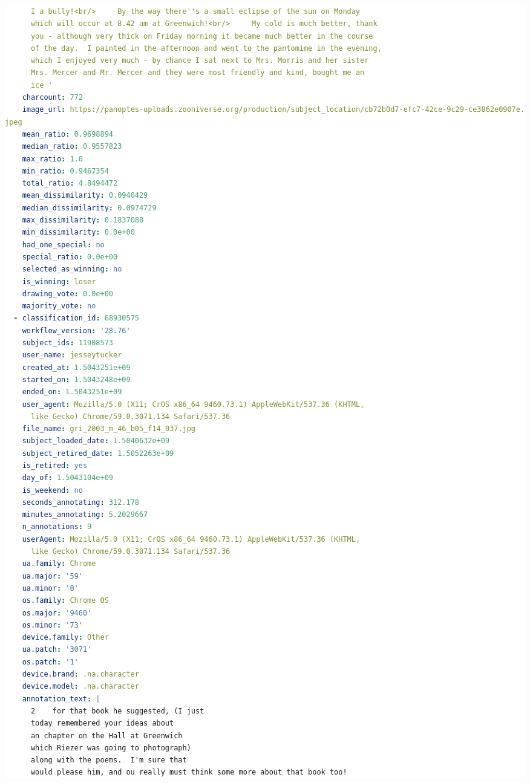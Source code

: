 ```yaml
      I a bully!<br/>     By the way there''s a small eclipse of the sun on Monday
      which will occur at 8.42 am at Greenwich!<br/>     My cold is much better, thank
      you - although very thick on Friday morning it became much better in the course
      of the day.  I painted in the afternoon and went to the pantomime in the evening,
      which I enjoyed very much - by chance I sat next to Mrs. Morris and her sister
      Mrs. Mercer and Mr. Mercer and they were most friendly and kind, bought me an
      ice '
    charcount: 772
    image_url: https://panoptes-uploads.zooniverse.org/production/subject_location/cb72b0d7-efc7-42ce-9c29-ce3862e0907e.jpeg
    mean_ratio: 0.9698894
    median_ratio: 0.9557823
    max_ratio: 1.0
    min_ratio: 0.9467354
    total_ratio: 4.8494472
    mean_dissimilarity: 0.0940429
    median_dissimilarity: 0.0974729
    max_dissimilarity: 0.1837088
    min_dissimilarity: 0.0e+00
    had_one_special: no
    special_ratio: 0.0e+00
    selected_as_winning: no
    is_winning: loser
    drawing_vote: 0.0e+00
    majority_vote: no
  - classification_id: 68930575
    workflow_version: '28.76'
    subject_ids: 11908573
    user_name: jesseytucker
    created_at: 1.5043251e+09
    started_on: 1.5043248e+09
    ended_on: 1.5043251e+09
    user_agent: Mozilla/5.0 (X11; CrOS x86_64 9460.73.1) AppleWebKit/537.36 (KHTML,
      like Gecko) Chrome/59.0.3071.134 Safari/537.36
    file_name: gri_2003_m_46_b05_f14_037.jpg
    subject_loaded_date: 1.5040632e+09
    subject_retired_date: 1.5052263e+09
    is_retired: yes
    day_of: 1.5043104e+09
    is_weekend: no
    seconds_annotating: 312.178
    minutes_annotating: 5.2029667
    n_annotations: 9
    userAgent: Mozilla/5.0 (X11; CrOS x86_64 9460.73.1) AppleWebKit/537.36 (KHTML,
      like Gecko) Chrome/59.0.3071.134 Safari/537.36
    ua.family: Chrome
    ua.major: '59'
    ua.minor: '0'
    os.family: Chrome OS
    os.major: '9460'
    os.minor: '73'
    device.family: Other
    ua.patch: '3071'
    os.patch: '1'
    device.brand: .na.character
    device.model: .na.character
    annotation_text: |
      2    for that book he suggested, (I just
      today remembered your ideas about
      an chapter on the Hall at Greenwich
      which Riezer was going to photograph)
      along with the poems.  I'm sure that
      would please him, and ou really must think some more about that book too!
```
